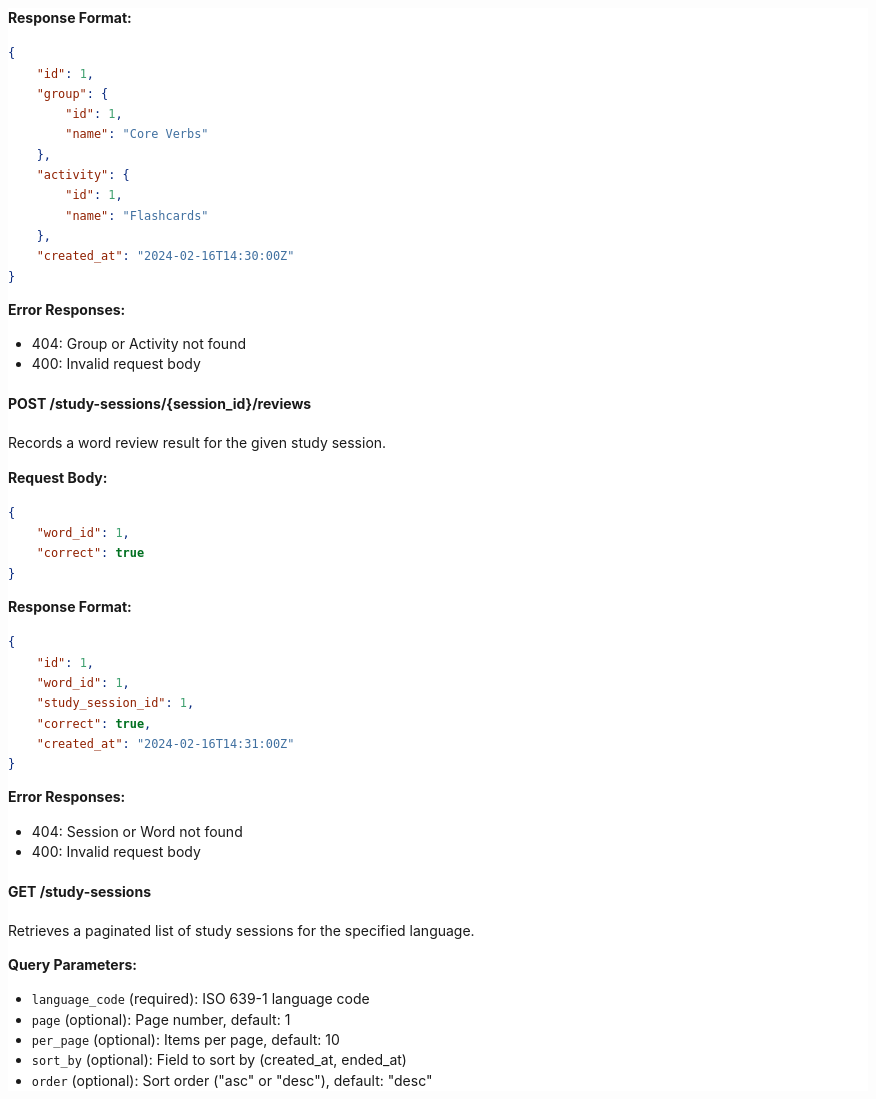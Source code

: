 **Response Format:**
```json
{
    "id": 1,
    "group": {
        "id": 1,
        "name": "Core Verbs"
    },
    "activity": {
        "id": 1,
        "name": "Flashcards"
    },
    "created_at": "2024-02-16T14:30:00Z"
}
```

**Error Responses:**
- 404: Group or Activity not found
- 400: Invalid request body

#### POST /study-sessions/{session_id}/reviews
Records a word review result for the given study session.

**Request Body:**
```json
{
    "word_id": 1,
    "correct": true
}
```

**Response Format:**
```json
{
    "id": 1,
    "word_id": 1,
    "study_session_id": 1,
    "correct": true,
    "created_at": "2024-02-16T14:31:00Z"
}
```

**Error Responses:**
- 404: Session or Word not found
- 400: Invalid request body

#### GET /study-sessions
Retrieves a paginated list of study sessions for the specified language.

**Query Parameters:**
- `language_code` (required): ISO 639-1 language code
- `page` (optional): Page number, default: 1
- `per_page` (optional): Items per page, default: 10
- `sort_by` (optional): Field to sort by (created_at, ended_at)
- `order` (optional): Sort order ("asc" or "desc"), default: "desc"
